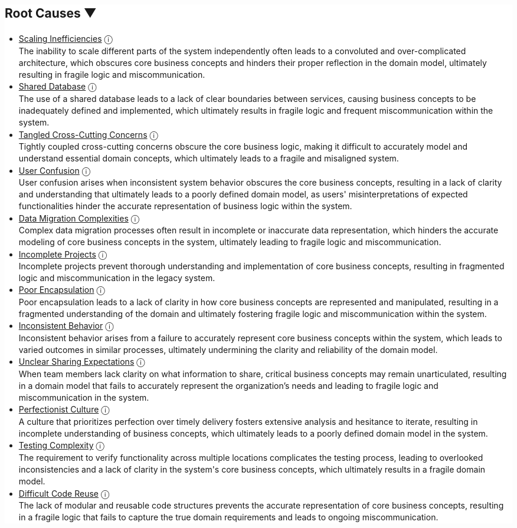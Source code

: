 ## Root Causes ▼
- [Scaling Inefficiencies](scaling-inefficiencies.md) <span class="info-tooltip" title="Confidence: 0.402, Strength: 0.904">ⓘ</span>
<br/>  The inability to scale different parts of the system independently often leads to a convoluted and over-complicated architecture, which obscures core business concepts and hinders their proper reflection in the domain model, ultimately resulting in fragile logic and miscommunication.
- [Shared Database](shared-database.md) <span class="info-tooltip" title="Confidence: 0.392, Strength: 0.925">ⓘ</span>
<br/>  The use of a shared database leads to a lack of clear boundaries between services, causing business concepts to be inadequately defined and implemented, which ultimately results in fragile logic and frequent miscommunication within the system.
- [Tangled Cross-Cutting Concerns](tangled-cross-cutting-concerns.md) <span class="info-tooltip" title="Confidence: 0.387, Strength: 0.921">ⓘ</span>
<br/>  Tightly coupled cross-cutting concerns obscure the core business logic, making it difficult to accurately model and understand essential domain concepts, which ultimately leads to a fragile and misaligned system.
- [User Confusion](user-confusion.md) <span class="info-tooltip" title="Confidence: 0.385, Strength: 0.955">ⓘ</span>
<br/>  User confusion arises when inconsistent system behavior obscures the core business concepts, resulting in a lack of clarity and understanding that ultimately leads to a poorly defined domain model, as users' misinterpretations of expected functionalities hinder the accurate representation of business logic within the system.
- [Data Migration Complexities](data-migration-complexities.md) <span class="info-tooltip" title="Confidence: 0.381, Strength: 0.895">ⓘ</span>
<br/>  Complex data migration processes often result in incomplete or inaccurate data representation, which hinders the accurate modeling of core business concepts in the system, ultimately leading to fragile logic and miscommunication.
- [Incomplete Projects](incomplete-projects.md) <span class="info-tooltip" title="Confidence: 0.380, Strength: 0.956">ⓘ</span>
<br/>  Incomplete projects prevent thorough understanding and implementation of core business concepts, resulting in fragmented logic and miscommunication in the legacy system.
- [Poor Encapsulation](poor-encapsulation.md) <span class="info-tooltip" title="Confidence: 0.377, Strength: 0.943">ⓘ</span>
<br/>  Poor encapsulation leads to a lack of clarity in how core business concepts are represented and manipulated, resulting in a fragmented understanding of the domain and ultimately fostering fragile logic and miscommunication within the system.
- [Inconsistent Behavior](inconsistent-behavior.md) <span class="info-tooltip" title="Confidence: 0.366, Strength: 0.937">ⓘ</span>
<br/>  Inconsistent behavior arises from a failure to accurately represent core business concepts within the system, which leads to varied outcomes in similar processes, ultimately undermining the clarity and reliability of the domain model.
- [Unclear Sharing Expectations](unclear-sharing-expectations.md) <span class="info-tooltip" title="Confidence: 0.347, Strength: 0.948">ⓘ</span>
<br/>  When team members lack clarity on what information to share, critical business concepts may remain unarticulated, resulting in a domain model that fails to accurately represent the organization’s needs and leading to fragile logic and miscommunication in the system.
- [Perfectionist Culture](perfectionist-culture.md) <span class="info-tooltip" title="Confidence: 0.347, Strength: 0.890">ⓘ</span>
<br/>  A culture that prioritizes perfection over timely delivery fosters extensive analysis and hesitance to iterate, resulting in incomplete understanding of business concepts, which ultimately leads to a poorly defined domain model in the system.
- [Testing Complexity](testing-complexity.md) <span class="info-tooltip" title="Confidence: 0.345, Strength: 0.927">ⓘ</span>
<br/>  The requirement to verify functionality across multiple locations complicates the testing process, leading to overlooked inconsistencies and a lack of clarity in the system's core business concepts, which ultimately results in a fragile domain model.
- [Difficult Code Reuse](difficult-code-reuse.md) <span class="info-tooltip" title="Confidence: 0.345, Strength: 0.896">ⓘ</span>
<br/>  The lack of modular and reusable code structures prevents the accurate representation of core business concepts, resulting in a fragile logic that fails to capture the true domain requirements and leads to ongoing miscommunication.